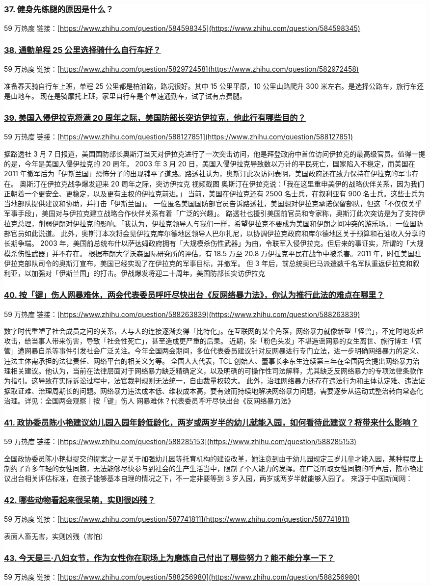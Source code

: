 

### [37. 健身先练腿的原因是什么？](https://www.zhihu.com/question/584598345)
59 万热度 链接：[https://www.zhihu.com/question/584598345](https://www.zhihu.com/question/584598345)



### [38. 通勤单程 25 公里选择骑什么自行车好？](https://www.zhihu.com/question/582972458)
59 万热度 链接：[https://www.zhihu.com/question/582972458](https://www.zhihu.com/question/582972458)

准备春天骑自行车上班，单程 25 公里都是柏油路，路况很好。其中 15 公里平原，10 公里山路爬升 300 米左右。是选择公路车，旅行车还是山地车。 现在是骑摩托上班，家里自行车是个单速通勤车，试了试有点费腿。

### [39. 美国入侵伊拉克将满 20 周年之际，美国防部长突访伊拉克，他此行有哪些目的？](https://www.zhihu.com/question/588127851)
59 万热度 链接：[https://www.zhihu.com/question/588127851](https://www.zhihu.com/question/588127851)

据路透社 3 月 7 日报道，美国国防部长奥斯汀当天对伊拉克进行了一次突击访问，他是拜登政府中首位访问伊拉克的最高级官员。值得一提的是，今年是美国入侵伊拉克的 20 周年。 	2003 年 3 月 20 日，美国入侵伊拉克导致数以万计的平民死亡，国家陷入不稳定，而美国在 2011 年撤军后为「伊斯兰国」恐怖分子的出现铺平了道路。路透社认为，奥斯汀此次访问表明，美国政府还在致力保持在伊拉克的军事存在。 奥斯汀在伊拉克战争爆发迎来 20 周年之际，突访伊拉克 视频截图 奥斯汀在伊拉克说：「我在这里重申美伊的战略伙伴关系，因为我们正朝着一个更安全、更稳定，以及更有主权的伊拉克前进。」 	 当前，美国在伊拉克还有 2500 名士兵，在叙利亚有 900 名士兵。这些士兵为当地部队提供建议和协助，并打击「伊斯兰国」。 	 一位匿名美国国防部官员告诉路透社，美国想对伊拉克承诺保留部队，但这「不仅仅关乎军事手段」，美国对与伊拉克建立战略合作伙伴关系有着「广泛的兴趣」。 	 路透社也援引美国前官员和专家称，奥斯汀此次突访是为了支持伊拉克总理，削弱伊朗对伊拉克的影响。「我认为，伊拉克领导人与我们一样，希望伊拉克不要成为美国和伊朗之间冲突的游乐场。」一位国防部官员如此说道。 	 此外，奥斯汀本次将会见伊拉克库尔德地区领导人巴尔扎尼，以协调伊拉克政府和库尔德地区关于预算和石油收入分享的长期争端。 	2003 年，美国前总统布什以萨达姆政府拥有「大规模杀伤性武器」为由，令联军入侵伊拉克。但后来的事证实，所谓的「大规模杀伤性武器」并不存在。 	 根据布朗大学沃森国际研究所的评估，有 18.5 万至 20.8 万伊拉克平民在战争中被杀害。2011 年，时任美国驻伊拉克部队司令的奥斯汀宣布，美国已经实现了在伊拉克的军事目标，并撤军。 	 但 3 年后，前总统奥巴马派遣数千名军队重返伊拉克和叙利亚，以加强对「伊斯兰国」的打击。伊战爆发将迎二十周年，美国防部长突访伊拉克

### [40. 按「键」伤人网暴难休，两会代表委员呼吁尽快出台《反网络暴力法》，你认为推行此法的难点在哪里？](https://www.zhihu.com/question/588263839)
59 万热度 链接：[https://www.zhihu.com/question/588263839](https://www.zhihu.com/question/588263839)

数字时代重塑了社会成员之间的关系，人与人的连接逐渐变得「比特化」。在互联网的某个角落，网络暴力就像新型「怪兽」，不定时地发起攻击，给当事人带来伤害，导致「社会性死亡」，甚至造成更严重的后果。 近期，染「粉色头发」不堪造谣网暴的女生离世、旅行博主「管管」遭网暴自杀等事件引发社会广泛关注。今年全国两会期间，多位代表委员建议针对反网暴进行专门立法，进一步明确网络暴力的定义、违法主体需承担的法律责任、网络平台的相关义务等。 全国人大代表，TCL 创始人、董事长李东生连续第三年在全国两会提出网络暴力治理相关建议。他认为，当前在法律层面对于网络暴力缺乏精确定义，以及明确的可操作性司法解释，尤其缺乏反网络暴力的专项法律条款作为指引。这导致在实际诉讼过程中，法官裁判规则无法统一，自由裁量权较大。 此外，治理网络暴力还存在违法行为和主体认定难、违法证据取证难、治理周期长的问题。网络暴力违法成本低、维权成本高，要有效而持续地解决网络暴力问题，需要逐步从运动式整治转向常态化治理。详见：全国两会观察｜按「键」伤人 网暴难休？代表委员呼吁尽快出台《反网络暴力法》

### [41. 政协委员陈小艳建议幼儿园入园年龄低龄化，两岁或两岁半的幼儿就能入园，如何看待此建议？将带来什么影响？](https://www.zhihu.com/question/588285153)
59 万热度 链接：[https://www.zhihu.com/question/588285153](https://www.zhihu.com/question/588285153)

全国政协委员陈小艳拟提交的提案之一是关于加强幼儿园等托育机构的建设改革，她注意到由于幼儿园规定三岁儿童才能入园，某种程度上制约了许多年轻的女性同胞，无法能够尽快参与到社会的生产生活当中，限制了个人能力的发挥。在广泛听取女性同胞的呼声后，陈小艳建议出台相关评估标准，在孩子能够基本自理的情况之下，不一定非要等到 3 岁入园，两岁或两岁半就能够入园了。 来源于中国新闻网：

### [42. 哪些动物看起来很呆萌，实则很凶残？](https://www.zhihu.com/question/587741811)
59 万热度 链接：[https://www.zhihu.com/question/587741811](https://www.zhihu.com/question/587741811)

表面人畜无害，实则凶残（害怕）

### [43. 今天是三·八妇女节，作为女性你在职场上为磨炼自己付出了哪些努力？能不能分享一下？](https://www.zhihu.com/question/588256980)
59 万热度 链接：[https://www.zhihu.com/question/588256980](https://www.zhihu.com/question/588256980)
